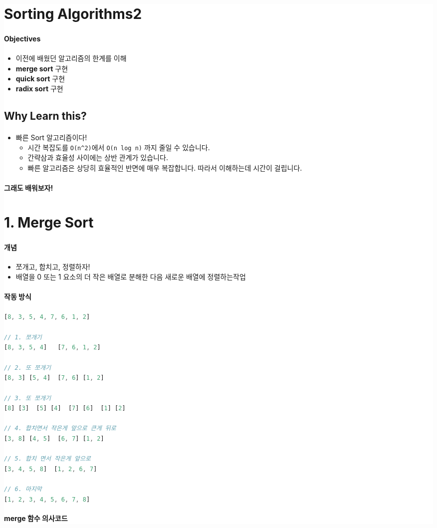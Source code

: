 # Sorting Algorithms2

#### Objectives

* 이전에 배웠던 알고리즘의 한계를 이해
* **merge sort** 구현
* **quick sort** 구현
* **radix sort** 구현

## Why Learn this?

* 빠른 Sort 알고리즘이다!
  * 시간 복잡도를 `O(n^2)`에서 `O(n log n)` 까지 줄일 수 있습니다.
  * 간략삼과 효율성 사이에는 상반 관계가 있습니다.
  * 빠른 알고리즘은 상당히 효율적인 반면에 매우 복잡합니다. 따라서 이해하는데 시간이 걸립니다.

#### 그래도 배워보자!

# 1. Merge Sort

#### 개념

* 쪼개고, 합치고, 정렬하자!
* 배열을 0 또는 1 요소의 더 작은 배열로 분해한 다음 새로운 배열에 정렬하는작업

#### 작동 방식

```javascript
[8, 3, 5, 4, 7, 6, 1, 2]

// 1. 쪼개기
[8, 3, 5, 4]   [7, 6, 1, 2]

// 2. 또 쪼개기
[8, 3] [5, 4]  [7, 6] [1, 2]

// 3. 또 쪼개기
[8] [3]  [5] [4]  [7] [6]  [1] [2]

// 4. 합치면서 작은게 앞으로 큰게 뒤로
[3, 8] [4, 5]  [6, 7] [1, 2]

// 5. 합치 면서 작은게 앞으로
[3, 4, 5, 8]  [1, 2, 6, 7]

// 6. 마지막
[1, 2, 3, 4, 5, 6, 7, 8]
```

#### merge 함수 의사코드
